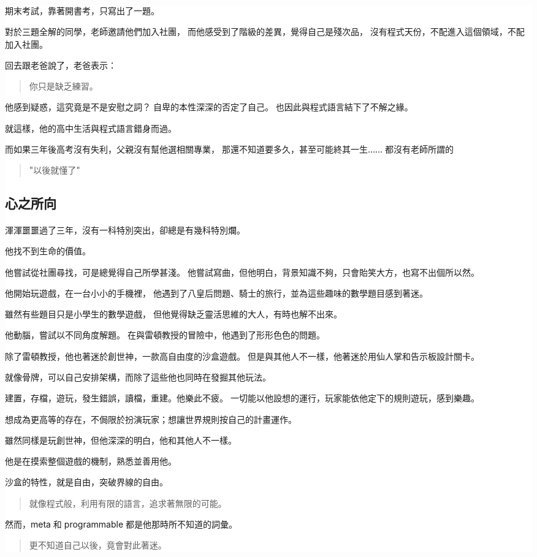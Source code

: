 期末考試，靠著開書考，只寫出了一題。

對於三題全解的同學，老師邀請他們加入社團，
而他感受到了階級的差異，覺得自己是殘次品，
沒有程式天份，不配進入這個領域，不配加入社團。

回去跟老爸說了，老爸表示：

> 你只是缺乏練習。

他感到疑惑，這究竟是不是安慰之詞？
自卑的本性深深的否定了自己。
也因此與程式語言結下了不解之緣。

就這樣，他的高中生活與程式語言錯身而過。

而如果三年後高考沒有失利，父親沒有幫他選相關專業，
那還不知道要多久，甚至可能終其一生......
都沒有老師所謂的

> "以後就懂了"

## 心之所向

渾渾噩噩過了三年，沒有一科特別突出，卻總是有幾科特別爛。

他找不到生命的價值。

他嘗試從社團尋找，可是總覺得自己所學甚淺。
他嘗試寫曲，但他明白，背景知識不夠，只會貽笑大方，也寫不出個所以然。

他開始玩遊戲，在一台小小的手機裡，
他遇到了八皇后問題、騎士的旅行，並為這些趣味的數學題目感到著迷。

雖然有些題目只是小學生的數學遊戲，
但他覺得缺乏靈活思維的大人，有時也解不出來。

他動腦，嘗試以不同角度解題。
在與雷頓教授的冒險中，他遇到了形形色色的問題。

除了雷頓教授，他也著迷於創世神，一款高自由度的沙盒遊戲。
但是與其他人不一樣，他著迷於用仙人掌和告示板設計關卡。

就像骨牌，可以自己安排架構，而除了這些他也同時在發掘其他玩法。

建置，存檔，遊玩，發生錯誤，讀檔，重建。他樂此不疲。
一切能以他設想的運行，玩家能依他定下的規則遊玩，感到樂趣。

想成為更高等的存在，不侷限於扮演玩家；想讓世界規則按自己的計畫運作。

雖然同樣是玩創世神，但他深深的明白，他和其他人不一樣。

他是在摸索整個遊戲的機制，熟悉並善用他。

沙盒的特性，就是自由，突破界線的自由。

> 就像程式般，利用有限的語言，追求著無限的可能。

然而，meta 和 programmable 都是他那時所不知道的詞彙。

> 更不知道自己以後，竟會對此著迷。
